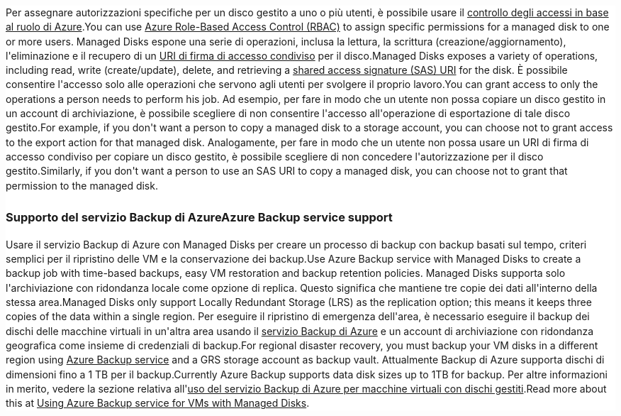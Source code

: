 <span data-ttu-id="c025e-129">Per assegnare autorizzazioni specifiche per un disco gestito a uno o più utenti, è possibile usare il [controllo degli accessi in base al ruolo di Azure](../active-directory/role-based-access-control-what-is.md).</span><span class="sxs-lookup"><span data-stu-id="c025e-129">You can use [Azure Role-Based Access Control (RBAC)](../active-directory/role-based-access-control-what-is.md) to assign specific permissions for a managed disk to one or more users.</span></span> <span data-ttu-id="c025e-130">Managed Disks espone una serie di operazioni, inclusa la lettura, la scrittura (creazione/aggiornamento), l'eliminazione e il recupero di un [URI di firma di accesso condiviso](storage-dotnet-shared-access-signature-part-1.md) per il disco.</span><span class="sxs-lookup"><span data-stu-id="c025e-130">Managed Disks exposes a variety of operations, including read, write (create/update), delete, and retrieving a [shared access signature (SAS) URI](storage-dotnet-shared-access-signature-part-1.md) for the disk.</span></span> <span data-ttu-id="c025e-131">È possibile consentire l'accesso solo alle operazioni che servono agli utenti per svolgere il proprio lavoro.</span><span class="sxs-lookup"><span data-stu-id="c025e-131">You can grant access to only the operations a person needs to perform his job.</span></span> <span data-ttu-id="c025e-132">Ad esempio, per fare in modo che un utente non possa copiare un disco gestito in un account di archiviazione, è possibile scegliere di non consentire l'accesso all'operazione di esportazione di tale disco gestito.</span><span class="sxs-lookup"><span data-stu-id="c025e-132">For example, if you don't want a person to copy a managed disk to a storage account, you can choose not to grant access to the export action for that managed disk.</span></span> <span data-ttu-id="c025e-133">Analogamente, per fare in modo che un utente non possa usare un URI di firma di accesso condiviso per copiare un disco gestito, è possibile scegliere di non concedere l'autorizzazione per il disco gestito.</span><span class="sxs-lookup"><span data-stu-id="c025e-133">Similarly, if you don't want a person to use an SAS URI to copy a managed disk, you can choose not to grant that permission to the managed disk.</span></span>

### <a name="azure-backup-service-support"></a><span data-ttu-id="c025e-134">Supporto del servizio Backup di Azure</span><span class="sxs-lookup"><span data-stu-id="c025e-134">Azure Backup service support</span></span>
<span data-ttu-id="c025e-135">Usare il servizio Backup di Azure con Managed Disks per creare un processo di backup con backup basati sul tempo, criteri semplici per il ripristino delle VM e la conservazione dei backup.</span><span class="sxs-lookup"><span data-stu-id="c025e-135">Use Azure Backup service with Managed Disks to create a backup job with time-based backups, easy VM restoration and backup retention policies.</span></span> <span data-ttu-id="c025e-136">Managed Disks supporta solo l'archiviazione con ridondanza locale come opzione di replica. Questo significa che mantiene tre copie dei dati all'interno della stessa area.</span><span class="sxs-lookup"><span data-stu-id="c025e-136">Managed Disks only support Locally Redundant Storage (LRS) as the replication option; this means it keeps three copies of the data within a single region.</span></span> <span data-ttu-id="c025e-137">Per eseguire il ripristino di emergenza dell'area, è necessario eseguire il backup dei dischi delle macchine virtuali in un'altra area usando il [servizio Backup di Azure](../backup/backup-introduction-to-azure-backup.md) e un account di archiviazione con ridondanza geografica come insieme di credenziali di backup.</span><span class="sxs-lookup"><span data-stu-id="c025e-137">For regional disaster recovery, you must backup your VM disks in a different region using [Azure Backup service](../backup/backup-introduction-to-azure-backup.md) and a GRS storage account as backup vault.</span></span> <span data-ttu-id="c025e-138">Attualmente Backup di Azure supporta dischi di dimensioni fino a 1 TB per il backup.</span><span class="sxs-lookup"><span data-stu-id="c025e-138">Currently Azure Backup supports data disk sizes up to 1TB for backup.</span></span> <span data-ttu-id="c025e-139">Per altre informazioni in merito, vedere la sezione relativa all'[uso del servizio Backup di Azure per macchine virtuali con dischi gestiti](../backup/backup-introduction-to-azure-backup.md#using-managed-disk-vms-with-azure-backup).</span><span class="sxs-lookup"><span data-stu-id="c025e-139">Read more about this at [Using Azure Backup service for VMs with Managed Disks](../backup/backup-introduction-to-azure-backup.md#using-managed-disk-vms-with-azure-backup).</span></span>
